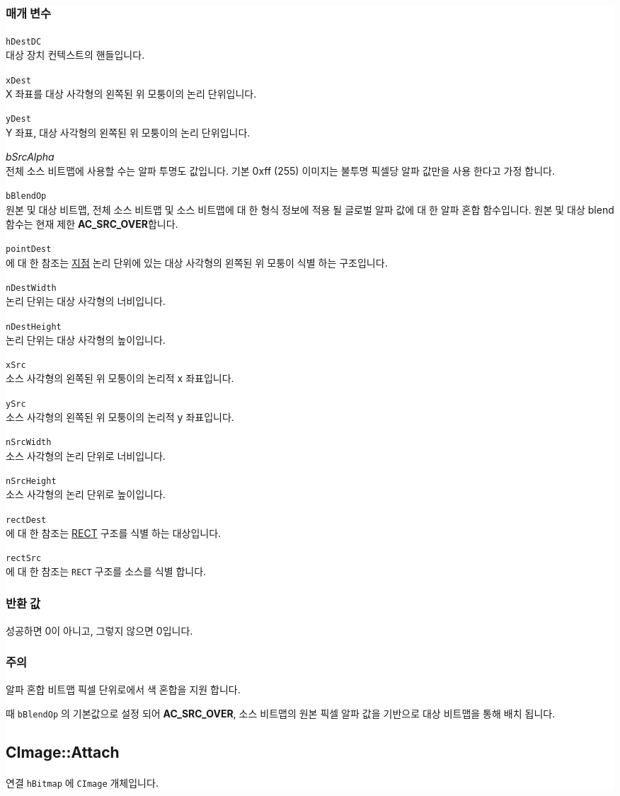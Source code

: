 ### <a name="parameters"></a>매개 변수  
 `hDestDC`  
 대상 장치 컨텍스트의 핸들입니다.  
  
 `xDest`  
 X 좌표를 대상 사각형의 왼쪽된 위 모퉁이의 논리 단위입니다.  
  
 `yDest`  
 Y 좌표, 대상 사각형의 왼쪽된 위 모퉁이의 논리 단위입니다.  
  
 *bSrcAlpha*  
 전체 소스 비트맵에 사용할 수는 알파 투명도 값입니다. 기본 0xff (255) 이미지는 불투명 픽셀당 알파 값만을 사용 한다고 가정 합니다.  
  
 `bBlendOp`  
 원본 및 대상 비트맵, 전체 소스 비트맵 및 소스 비트맵에 대 한 형식 정보에 적용 될 글로벌 알파 값에 대 한 알파 혼합 함수입니다. 원본 및 대상 blend 함수는 현재 제한 **AC_SRC_OVER**합니다.  
  
 `pointDest`  
 에 대 한 참조는 [지점](http://msdn.microsoft.com/library/windows/desktop/dd162805) 논리 단위에 있는 대상 사각형의 왼쪽된 위 모퉁이 식별 하는 구조입니다.  
  
 `nDestWidth`  
 논리 단위는 대상 사각형의 너비입니다.  
  
 `nDestHeight`  
 논리 단위는 대상 사각형의 높이입니다.  
  
 `xSrc`  
 소스 사각형의 왼쪽된 위 모퉁이의 논리적 x 좌표입니다.  
  
 `ySrc`  
 소스 사각형의 왼쪽된 위 모퉁이의 논리적 y 좌표입니다.  
  
 `nSrcWidth`  
 소스 사각형의 논리 단위로 너비입니다.  
  
 `nSrcHeight`  
 소스 사각형의 논리 단위로 높이입니다.  
  
 `rectDest`  
 에 대 한 참조는 [RECT](http://msdn.microsoft.com/library/windows/desktop/dd162897) 구조를 식별 하는 대상입니다.  
  
 `rectSrc`  
 에 대 한 참조는 `RECT` 구조를 소스를 식별 합니다.  
  
### <a name="return-value"></a>반환 값  
 성공하면 0이 아니고, 그렇지 않으면 0입니다.  
  
### <a name="remarks"></a>주의  
 알파 혼합 비트맵 픽셀 단위로에서 색 혼합을 지원 합니다.  
  
 때 `bBlendOp` 의 기본값으로 설정 되어 **AC_SRC_OVER**, 소스 비트맵의 원본 픽셀 알파 값을 기반으로 대상 비트맵을 통해 배치 됩니다.  

##  <a name="a-nameattacha--cimageattach"></a><a name="attach"></a>CImage::Attach  
 연결 `hBitmap` 에 `CImage` 개체입니다.  
  